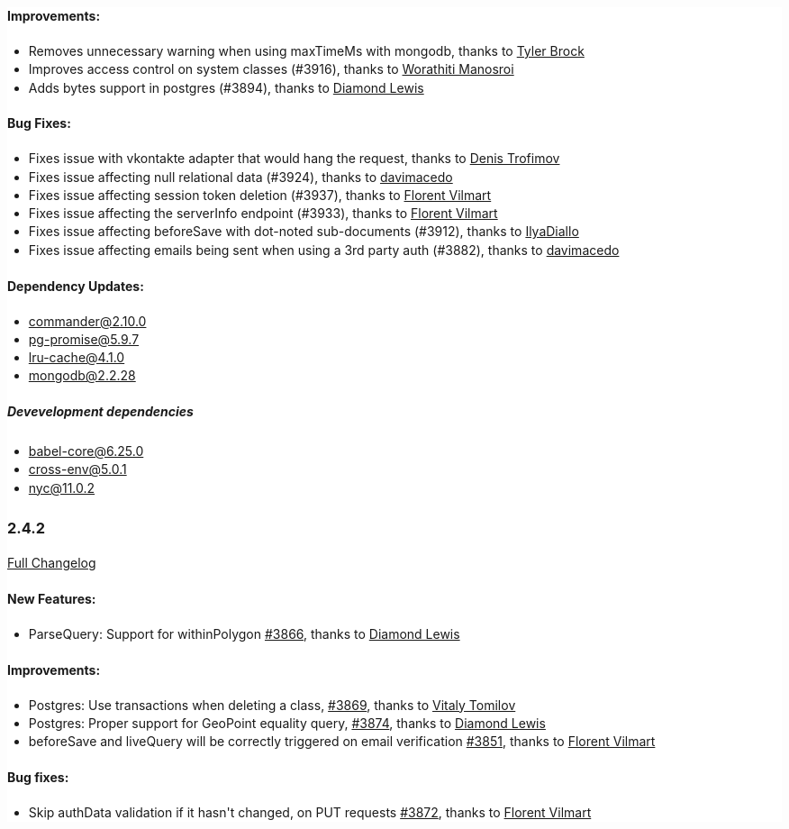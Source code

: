 #### Improvements:
* Removes unnecessary warning when using maxTimeMs with mongodb, thanks to [Tyler Brock](https://github.com/tbrock)
* Improves access control on system classes (#3916), thanks to [Worathiti Manosroi](https://github.com/pungme)
* Adds bytes support in postgres (#3894), thanks to [Diamond Lewis](https://github.com/dplewis)

#### Bug Fixes:
* Fixes issue with vkontakte adapter that would hang the request, thanks to [Denis Trofimov](https://github.com/denistrofimov)
* Fixes issue affecting null relational data (#3924), thanks to [davimacedo](https://github.com/davimacedo)
* Fixes issue affecting session token deletion (#3937), thanks to [Florent Vilmart](https://github.com/flovilmart)
* Fixes issue affecting the serverInfo endpoint (#3933), thanks to [Florent Vilmart](https://github.com/flovilmart)
* Fixes issue affecting beforeSave with dot-noted sub-documents (#3912), thanks to [IlyaDiallo](https://github.com/IlyaDiallo)
* Fixes issue affecting emails being sent when using a 3rd party auth (#3882), thanks to [davimacedo](https://github.com/davimacedo)

#### Dependency Updates:
* [commander@2.10.0](https://www.npmjs.com/package/commander)
* [pg-promise@5.9.7](https://www.npmjs.com/package/pg-promise)
* [lru-cache@4.1.0](https://www.npmjs.com/package/lru-cache)
* [mongodb@2.2.28](https://www.npmjs.com/package/mongodb)

##### Devevelopment dependencies
* [babel-core@6.25.0](https://www.npmjs.com/package/babel-core)
* [cross-env@5.0.1](https://www.npmjs.com/package/cross-env)
* [nyc@11.0.2](https://www.npmjs.com/package/nyc)

### 2.4.2
[Full Changelog](https://github.com/ParsePlatform/parse-server/compare/2.4.1...2.4.2)

#### New Features:
* ParseQuery: Support for withinPolygon [#3866](https://github.com/parse-community/parse-server/pull/3866), thanks to [Diamond Lewis](https://github.com/dplewis)

#### Improvements:
* Postgres: Use transactions when deleting a class, [#3869](https://github.com/parse-community/parse-server/pull/3836), thanks to [Vitaly Tomilov](https://github.com/vitaly-t)
* Postgres: Proper support for GeoPoint equality query, [#3874](https://github.com/parse-community/parse-server/pull/3836), thanks to [Diamond Lewis](https://github.com/dplewis)
* beforeSave and liveQuery will be correctly triggered on email verification [#3851](https://github.com/parse-community/parse-server/pull/3851), thanks to [Florent Vilmart](https://github.com/flovilmart)

#### Bug fixes:
* Skip authData validation if it hasn't changed, on PUT requests [#3872](https://github.com/parse-community/parse-server/pull/3872), thanks to [Florent Vilmart](https://github.com/flovilmart)

